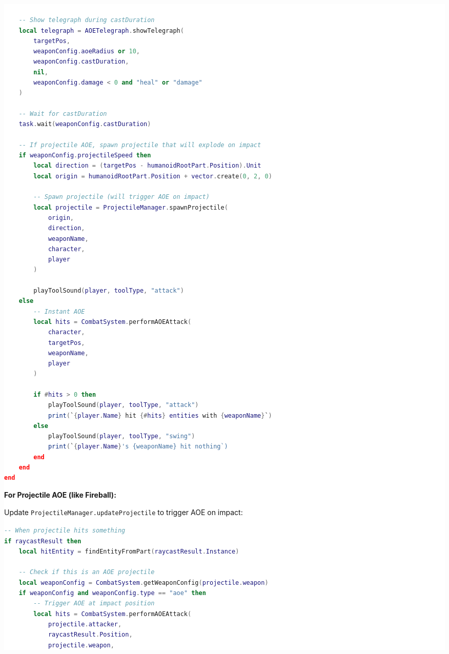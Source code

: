 ```lua

	-- Show telegraph during castDuration
	local telegraph = AOETelegraph.showTelegraph(
		targetPos,
		weaponConfig.aoeRadius or 10,
		weaponConfig.castDuration,
		nil,
		weaponConfig.damage < 0 and "heal" or "damage"
	)

	-- Wait for castDuration
	task.wait(weaponConfig.castDuration)

	-- If projectile AOE, spawn projectile that will explode on impact
	if weaponConfig.projectileSpeed then
		local direction = (targetPos - humanoidRootPart.Position).Unit
		local origin = humanoidRootPart.Position + vector.create(0, 2, 0)

		-- Spawn projectile (will trigger AOE on impact)
		local projectile = ProjectileManager.spawnProjectile(
			origin,
			direction,
			weaponName,
			character,
			player
		)

		playToolSound(player, toolType, "attack")
	else
		-- Instant AOE
		local hits = CombatSystem.performAOEAttack(
			character,
			targetPos,
			weaponName,
			player
		)

		if #hits > 0 then
			playToolSound(player, toolType, "attack")
			print(`{player.Name} hit {#hits} entities with {weaponName}`)
		else
			playToolSound(player, toolType, "swing")
			print(`{player.Name}'s {weaponName} hit nothing`)
		end
	end
end
```

**For Projectile AOE (like Fireball):**

Update `ProjectileManager.updateProjectile` to trigger AOE on impact:
```lua
-- When projectile hits something
if raycastResult then
	local hitEntity = findEntityFromPart(raycastResult.Instance)

	-- Check if this is an AOE projectile
	local weaponConfig = CombatSystem.getWeaponConfig(projectile.weapon)
	if weaponConfig and weaponConfig.type == "aoe" then
		-- Trigger AOE at impact position
		local hits = CombatSystem.performAOEAttack(
			projectile.attacker,
			raycastResult.Position,
			projectile.weapon,
```